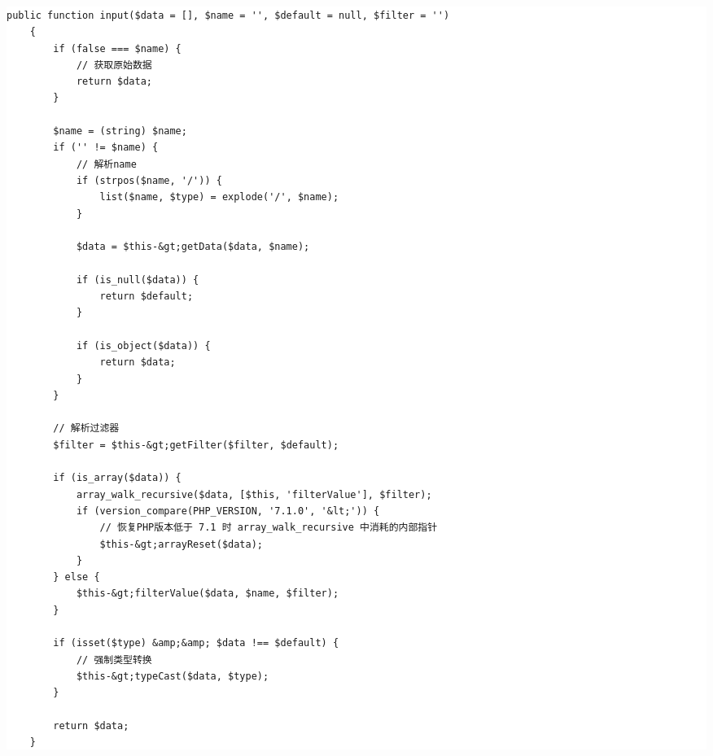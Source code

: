 > 



```
public function input($data = [], $name = '', $default = null, $filter = '')
    {
        if (false === $name) {
            // 获取原始数据
            return $data;
        }

        $name = (string) $name;
        if ('' != $name) {
            // 解析name
            if (strpos($name, '/')) {
                list($name, $type) = explode('/', $name);
            }

            $data = $this-&gt;getData($data, $name);

            if (is_null($data)) {
                return $default;
            }

            if (is_object($data)) {
                return $data;
            }
        }

        // 解析过滤器
        $filter = $this-&gt;getFilter($filter, $default);

        if (is_array($data)) {
            array_walk_recursive($data, [$this, 'filterValue'], $filter);
            if (version_compare(PHP_VERSION, '7.1.0', '&lt;')) {
                // 恢复PHP版本低于 7.1 时 array_walk_recursive 中消耗的内部指针
                $this-&gt;arrayReset($data);
            }
        } else {
            $this-&gt;filterValue($data, $name, $filter);
        }

        if (isset($type) &amp;&amp; $data !== $default) {
            // 强制类型转换
            $this-&gt;typeCast($data, $type);
        }

        return $data;
    }

```
